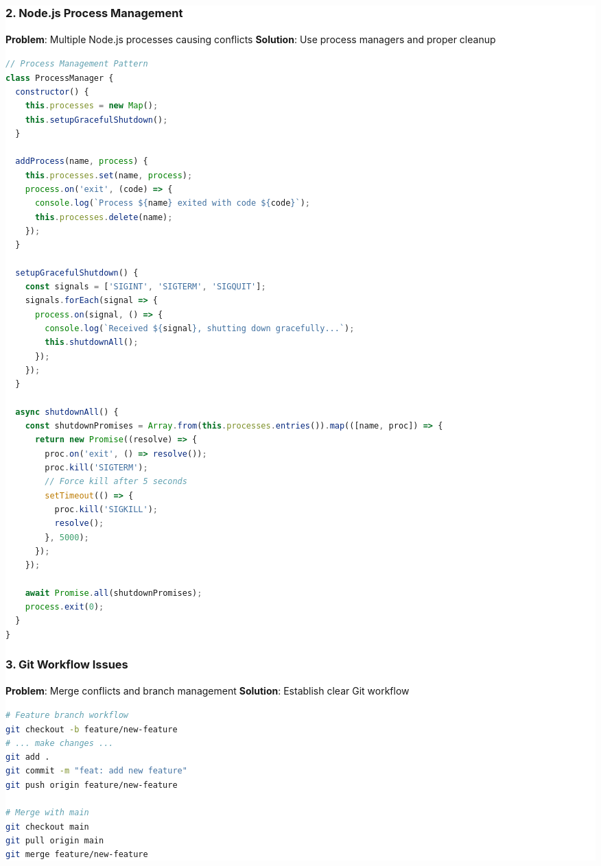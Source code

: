 ### 2. **Node.js Process Management**
**Problem**: Multiple Node.js processes causing conflicts
**Solution**: Use process managers and proper cleanup
```javascript
// Process Management Pattern
class ProcessManager {
  constructor() {
    this.processes = new Map();
    this.setupGracefulShutdown();
  }

  addProcess(name, process) {
    this.processes.set(name, process);
    process.on('exit', (code) => {
      console.log(`Process ${name} exited with code ${code}`);
      this.processes.delete(name);
    });
  }

  setupGracefulShutdown() {
    const signals = ['SIGINT', 'SIGTERM', 'SIGQUIT'];
    signals.forEach(signal => {
      process.on(signal, () => {
        console.log(`Received ${signal}, shutting down gracefully...`);
        this.shutdownAll();
      });
    });
  }

  async shutdownAll() {
    const shutdownPromises = Array.from(this.processes.entries()).map(([name, proc]) => {
      return new Promise((resolve) => {
        proc.on('exit', () => resolve());
        proc.kill('SIGTERM');
        // Force kill after 5 seconds
        setTimeout(() => {
          proc.kill('SIGKILL');
          resolve();
        }, 5000);
      });
    });

    await Promise.all(shutdownPromises);
    process.exit(0);
  }
}
```

### 3. **Git Workflow Issues**
**Problem**: Merge conflicts and branch management
**Solution**: Establish clear Git workflow
```bash
# Feature branch workflow
git checkout -b feature/new-feature
# ... make changes ...
git add .
git commit -m "feat: add new feature"
git push origin feature/new-feature

# Merge with main
git checkout main
git pull origin main
git merge feature/new-feature
```